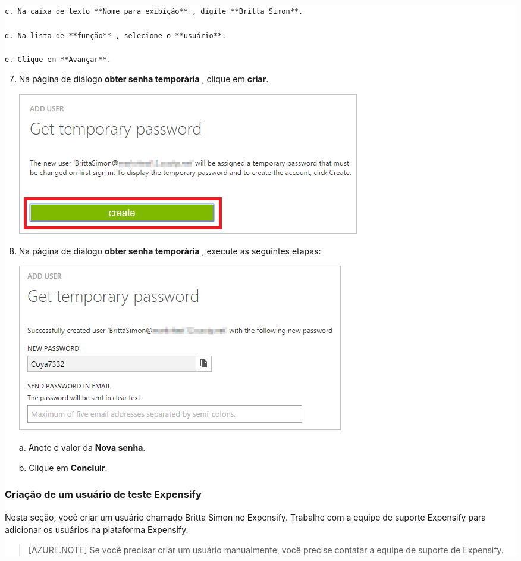     c. Na caixa de texto **Nome para exibição** , digite **Britta Simon**.

    d. Na lista de **função** , selecione o **usuário**.

    e. Clique em **Avançar**.

7. Na página de diálogo **obter senha temporária** , clique em **criar**.

    ![Criação de um usuário de teste do Azure AD](./media/active-directory-saas-expensify-tutorial/create_aaduser_07.png) 

8. Na página de diálogo **obter senha temporária** , execute as seguintes etapas:

    ![Criação de um usuário de teste do Azure AD](./media/active-directory-saas-expensify-tutorial/create_aaduser_08.png) 

    a. Anote o valor da **Nova senha**.

    b. Clique em **Concluir**.   



### <a name="creating-an-expensify-test-user"></a>Criação de um usuário de teste Expensify

Nesta seção, você criar um usuário chamado Britta Simon no Expensify. Trabalhe com a equipe de suporte Expensify para adicionar os usuários na plataforma Expensify.

> [AZURE.NOTE] Se você precisar criar um usuário manualmente, você precise contatar a equipe de suporte de Expensify.



[1]: ./media/active-directory-saas-expensify-tutorial/tutorial_general_01.png
[2]: ./media/active-directory-saas-expensify-tutorial/tutorial_general_02.png
[3]: ./media/active-directory-saas-expensify-tutorial/tutorial_general_03.png
[4]: ./media/active-directory-saas-expensify-tutorial/tutorial_general_04.png
[6]: ./media/active-directory-saas-expensify-tutorial/tutorial_general_05.png
[10]: ./media/active-directory-saas-expensify-tutorial/tutorial_general_06.png
[11]: ./media/active-directory-saas-expensify-tutorial/tutorial_general_07.png
[20]: ./media/active-directory-saas-expensify-tutorial/tutorial_general_100.png
[200]: ./media/active-directory-saas-expensify-tutorial/tutorial_general_200.png
[201]: ./media/active-directory-saas-expensify-tutorial/tutorial_general_201.png
[203]: ./media/active-directory-saas-expensify-tutorial/tutorial_general_203.png
[204]: ./media/active-directory-saas-expensify-tutorial/tutorial_general_204.png
[205]: ./media/active-directory-saas-expensify-tutorial/tutorial_general_205.png